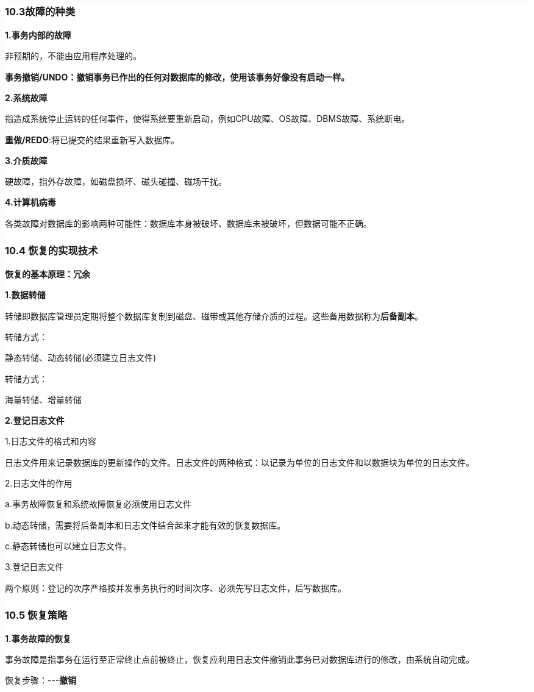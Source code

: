### 10.3故障的种类

**1.事务内部的故障**

非预期的，不能由应用程序处理的。

**事务撤销/UNDO：撤销事务已作出的任何对数据库的修改，使用该事务好像没有启动一样。**

**2.系统故障**

指造成系统停止运转的任何事件，使得系统要重新启动，例如CPU故障、OS故障、DBMS故障、系统断电。

**重做/REDO**:将已提交的结果重新写入数据库。

**3.介质故障**

硬故障，指外存故障，如磁盘损坏、磁头碰撞、磁场干扰。

**4.计算机病毒**

各类故障对数据库的影响两种可能性：数据库本身被破坏、数据库未被破坏，但数据可能不正确。

### 10.4 恢复的实现技术

**恢复的基本原理：冗余**

**1.数据转储**

转储即数据库管理员定期将整个数据库复制到磁盘、磁带或其他存储介质的过程。这些备用数据称为**后备副本**。

转储方式：

静态转储、动态转储(必须建立日志文件)

转储方式：

海量转储、增量转储

**2.登记日志文件**

1.日志文件的格式和内容

日志文件用来记录数据库的更新操作的文件。日志文件的两种格式：以记录为单位的日志文件和以数据块为单位的日志文件。

2.日志文件的作用

a.事务故障恢复和系统故障恢复必须使用日志文件

b.动态转储，需要将后备副本和日志文件结合起来才能有效的恢复数据库。

c.静态转储也可以建立日志文件。

3.登记日志文件

两个原则：登记的次序严格按并发事务执行的时间次序、必须先写日志文件，后写数据库。

### 10.5 恢复策略

**1.事务故障的恢复**

事务故障是指事务在运行至正常终止点前被终止，恢复应利用日志文件撤销此事务已对数据库进行的修改，由系统自动完成。

恢复步骤：---**撤销**
